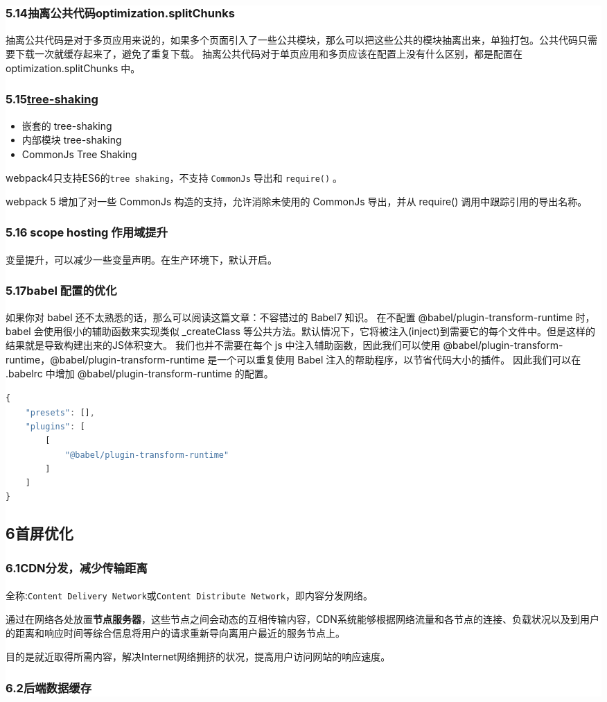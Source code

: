 ### 5.14抽离公共代码optimization.splitChunks

抽离公共代码是对于多页应用来说的，如果多个页面引入了一些公共模块，那么可以把这些公共的模块抽离出来，单独打包。公共代码只需要下载一次就缓存起来了，避免了重复下载。
抽离公共代码对于单页应用和多页应该在配置上没有什么区别，都是配置在 optimization.splitChunks 中。

### 5.15[tree-shaking](https://webpack.docschina.org/blog/2020-10-10-webpack-5-release/#nested-tree-shaking)

+ 嵌套的 tree-shaking 
+ 内部模块 tree-shaking 
+ CommonJs Tree Shaking

webpack4只支持ES6的`tree shaking`，不支持 `CommonJs` 导出和 `require()` 。

webpack 5 增加了对一些 CommonJs 构造的支持，允许消除未使用的 CommonJs 导出，并从 require() 调用中跟踪引用的导出名称。

### 5.16 scope hosting 作用域提升

变量提升，可以减少一些变量声明。在生产环境下，默认开启。

### 5.17babel 配置的优化

如果你对 babel 还不太熟悉的话，那么可以阅读这篇文章：不容错过的 Babel7 知识。
在不配置 @babel/plugin-transform-runtime 时，babel 会使用很小的辅助函数来实现类似 _createClass 等公共方法。默认情况下，它将被注入(inject)到需要它的每个文件中。但是这样的结果就是导致构建出来的JS体积变大。
我们也并不需要在每个 js 中注入辅助函数，因此我们可以使用 @babel/plugin-transform-runtime，@babel/plugin-transform-runtime 是一个可以重复使用 Babel 注入的帮助程序，以节省代码大小的插件。
因此我们可以在 .babelrc 中增加 @babel/plugin-transform-runtime 的配置。

```js
{
    "presets": [],
    "plugins": [
        [
            "@babel/plugin-transform-runtime"
        ]
    ]
}
```



## 6首屏优化

### 6.1CDN分发，减少传输距离
全称:`Content Delivery Network`或`Content Distribute Network`，即内容分发网络。

通过在网络各处放置**节点服务器**，这些节点之间会动态的互相传输内容，CDN系统能够根据网络流量和各节点的连接、负载状况以及到用户的距离和响应时间等综合信息将用户的请求重新导向离用户最近的服务节点上。

目的是就近取得所需内容，解决Internet网络拥挤的状况，提高用户访问网站的响应速度。

### 6.2后端数据缓存
